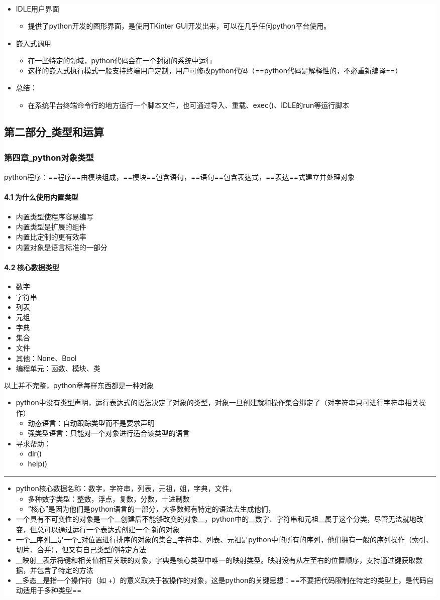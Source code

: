 - IDLE用户界面

  - 提供了python开发的图形界面，是使用TKinter GUI开发出来，可以在几乎任何python平台使用。

- 嵌入式调用

  - 在一些特定的领域，python代码会在一个封闭的系统中运行
  - 这样的嵌入式执行模式一般支持终端用户定制，用户可修改python代码（==python代码是解释性的，不必重新编译==）

- 总结：

  - 在系统平台终端命令行的地方运行一个脚本文件，也可通过导入、重载、exec()、IDLE的run等运行脚本



## 第二部分_类型和运算

### 第四章_python对象类型

python程序：==程序==由模块组成，==模块==包含语句，==语句==包含表达式，==表达==式建立并处理对象

#### 4.1 为什么使用内置类型

- 内置类型使程序容易编写
- 内置类型是扩展的组件
- 内置比定制的更有效率
- 内置对象是语言标准的一部分

#### 4.2 核心数据类型

- 数字
- 字符串
- 列表
- 元组
- 字典
- 集合
- 文件
- 其他：None、Bool
- 编程单元：函数、模块、类

以上并不完整，python章每样东西都是一种对象

- python中没有类型声明，运行表达式的语法决定了对象的类型，对象一旦创建就和操作集合绑定了（对字符串只可进行字符串相关操作）
  - 动态语言：自动跟踪类型而不是要求声明
  - 强类型语言：只能对一个对象进行适合该类型的语言
- 寻求帮助：
  - dir()
  - help()

___

- python核心数据名称：数字，字符串，列表，元祖，姐，字典，文件，
  - 多种数字类型：整数，浮点，复数，分数，十进制数
  - “核心”是因为他们是python语言的一部分，大多数都有特定的语法去生成他们，
- 一个具有不可变性的对象是一个__创建后不能够改变的对象__，python中的__数字、字符串和元祖__属于这个分类，尽管无法就地改变，但总可以通过运行一个表达式创建一个 新的对象
- 一个__序列__是一个_对位置进行排序的对象的集合_,字符串、列表、元祖是python中的所有的序列，他们拥有一般的序列操作（索引、切片、合并），但又有自己类型的特定方法
- __映射__表示将键和相关值相互关联的对象，字典是核心类型中唯一的映射类型。映射没有从左至右的位置顺序，支持通过键获取数据，并包含了特定的方法
- __多态__是指一个操作符（如 +）的意义取决于被操作的对象，这是python的关键思想：==不要把代码限制在特定的类型上，是代码自动适用于多种类型==
